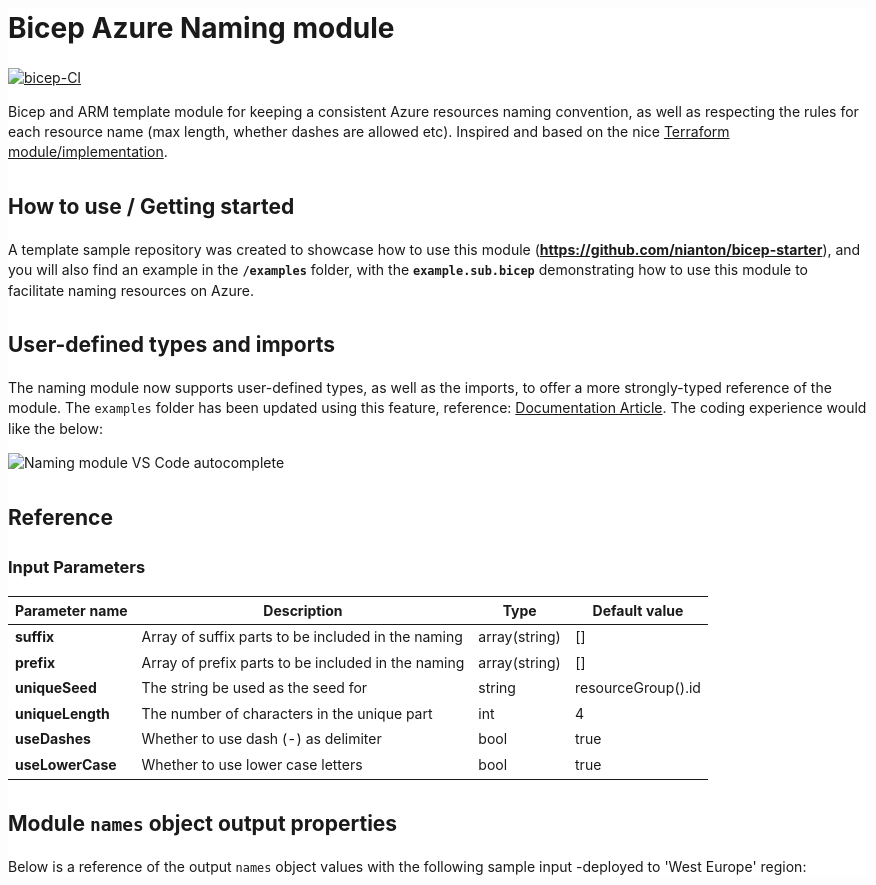 

# Bicep Azure Naming module

[![bicep-CI](https://github.com/nianton/azure-naming/actions/workflows/bicep-CI.yml/badge.svg)](https://github.com/nianton/azure-naming/actions/workflows/bicep-CI.yml)

Bicep and ARM template module for keeping a consistent Azure resources naming convention, as well as respecting the rules for each resource name (max length, whether dashes are allowed etc). Inspired and based on the nice [Terraform module/implementation](https://github.com/Azure/terraform-azurerm-naming). 

## How to use / Getting started

A template sample repository was created to showcase how to use this module (**https://github.com/nianton/bicep-starter**), and you will also find an example in the **`/examples`** folder, with the **`example.sub.bicep`** demonstrating how to use this module to facilitate naming resources on Azure.

## User-defined types and imports

The naming module now supports user-defined types, as well as the imports, to offer a more strongly-typed reference of the module. The `examples` folder has been updated using this feature, reference: [Documentation Article](https://learn.microsoft.com/en-us/azure/azure-resource-manager/bicep/user-defined-data-types). 
The coding experience would like the below:

<img alt="Naming module VS Code autocomplete" src="assets/namingAnimation.gif?raw=true" height="296" width="739" />

## <a name="reference"></a>Reference

### Input Parameters

| Parameter name | Description | Type | Default value |
| -------- | ---------- | ----------- | ----------- |
| **suffix** | Array of suffix parts to be included in the naming | array(string) | [] |
| **prefix** | Array of prefix parts to be included in the naming  | array(string) | [] |
| **uniqueSeed** | The string be used as the seed for | string | resourceGroup().id |
| **uniqueLength** | The number of characters in the unique part | int | 4 |
| **useDashes** | Whether to use dash (-) as delimiter | bool | true |
| **useLowerCase** | Whether to use lower case letters | bool | true |


## Module `names` object output properties

Below is a reference of the output `names` object values with the following sample input -deployed to 'West Europe' region:
